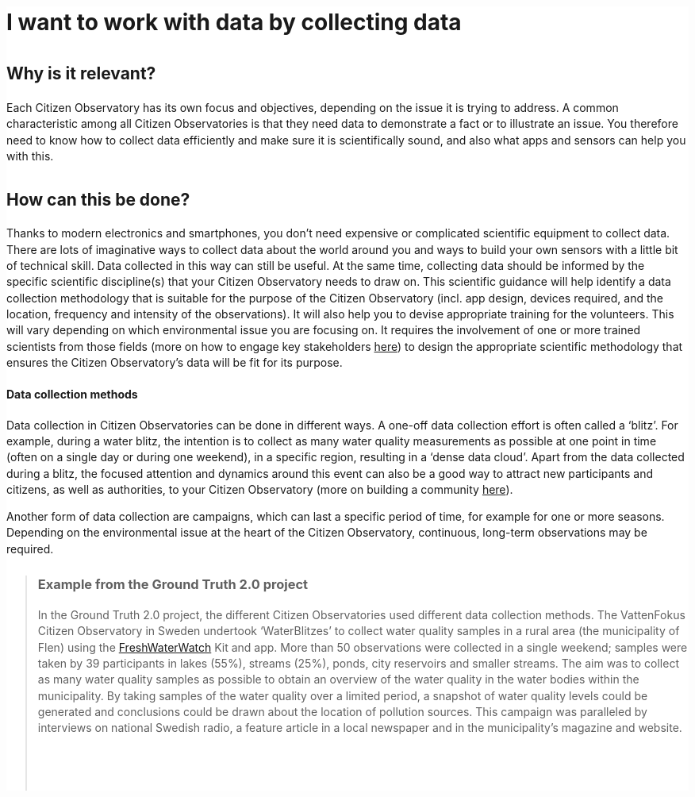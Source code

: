 # I want to work with data by collecting data

## Why is it relevant?

Each Citizen Observatory has its own focus and objectives, depending on the issue it is trying to address. A common characteristic among all Citizen Observatories is that they need data to demonstrate a fact or to illustrate an issue. You therefore need to know how to collect data efficiently and make sure it is scientifically sound, and also what apps and sensors can help you with this.

## How can this be done?

Thanks to modern electronics and smartphones, you don’t need expensive or complicated scientific equipment to collect data. There are lots of imaginative ways to collect data about the world around you and ways to build your own sensors with a little bit of technical skill. Data collected in this way can still be useful. At the same time, collecting data should be informed by the specific scientific discipline(s) that your Citizen Observatory needs to draw on. This scientific guidance will help identify a data collection methodology that is suitable for the purpose of the Citizen Observatory (incl. app design, devices required, and the location, frequency and intensity of the observations). It will also help you to devise appropriate training for the volunteers. This will vary depending on which environmental issue you are focusing on. It requires the involvement of one or more trained scientists from those fields (more on how to engage key stakeholders [here](https://books.fablabbcn.org/creating-successful-and-sustainable-cos-toolkit/~/revisions/WwGFgmKKvS9e1pqtjmsn/creating-and-running-a-citizen-observatory/i-want-to-set-up-a-citizen-observatory-by-building-community)) to design the appropriate scientific methodology that ensures the Citizen Observatory’s data will be fit for its purpose.

#### **Data collection methods**

Data collection in Citizen Observatories can be done in different ways. A one-off data collection effort is often called a ‘blitz’. For example, during a water blitz, the intention is to collect as many water quality measurements as possible at one point in time (often on a single day or during one weekend), in a specific region, resulting in a ‘dense data cloud’. Apart from the data collected during a blitz, the focused attention and dynamics around this event can also be a good way to attract new participants and citizens, as well as authorities, to your Citizen Observatory (more on building a community [here](https://books.fablabbcn.org/creating-successful-and-sustainable-cos-toolkit/~/revisions/imRH1ZzyBN0OB51ieSfm/creating-and-running-a-citizen-observatory/i-want-to-set-up-a-citizen-observatory-by-building-community)).

Another form of data collection are campaigns, which can last a specific period of time, for example for one or more seasons. Depending on the environmental issue at the heart of the Citizen Observatory, continuous, long-term observations may be required.

> ### Example from the Ground Truth 2.0 project
>
> In the Ground Truth 2.0 project, the different Citizen Observatories used different data collection methods. The VattenFokus Citizen Observatory in Sweden undertook ‘WaterBlitzes’ to collect water quality samples in a rural area (the municipality of Flen) using the [FreshWaterWatch](https://freshwaterwatch.thewaterhub.org/) Kit and app. More than 50 observations were collected in a single weekend; samples were taken by 39 participants in lakes (55%), streams (25%), ponds, city reservoirs and smaller streams. The aim was to collect as many water quality samples as possible to obtain an overview of the water quality in the water bodies within the municipality. By taking samples of the water quality over a limited period, a snapshot of water quality levels could be generated and conclusions could be drawn about the location of pollution sources. This campaign was paralleled by interviews on national Swedish radio, a feature article in a local newspaper and in the municipality’s magazine and website.
>
> <p align="center"><img src="https://www.weobserve.eu/wp-content/uploads/2021/03/GT2.0-Banner.jpg" alt="" data-size="original"></p>
>
> <p align="center"><img src="https://www.weobserve.eu/wp-content/uploads/2021/03/6.1-MM-AQ-data.jpg" alt="" data-size="original"></p>
>